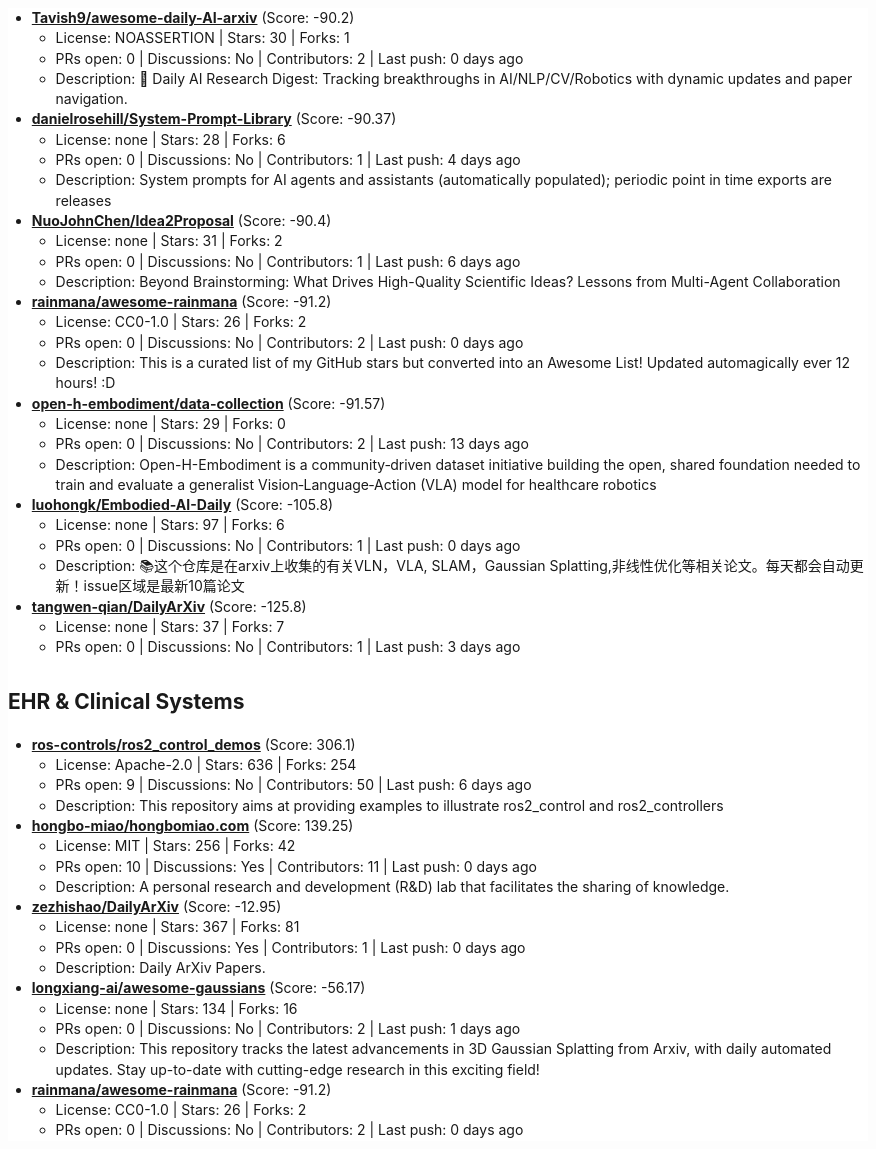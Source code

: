 - **[Tavish9/awesome-daily-AI-arxiv](https://github.com/Tavish9/awesome-daily-AI-arxiv)** (Score: -90.2)
  - License: NOASSERTION | Stars: 30 | Forks: 1
  - PRs open: 0 | Discussions: No | Contributors: 2 | Last push: 0 days ago
  - Description: 🚀 Daily AI Research Digest: Tracking breakthroughs in AI/NLP/CV/Robotics with dynamic updates and paper navigation.
- **[danielrosehill/System-Prompt-Library](https://github.com/danielrosehill/System-Prompt-Library)** (Score: -90.37)
  - License: none | Stars: 28 | Forks: 6
  - PRs open: 0 | Discussions: No | Contributors: 1 | Last push: 4 days ago
  - Description: System prompts for AI agents and assistants (automatically populated); periodic point in time exports are releases
- **[NuoJohnChen/Idea2Proposal](https://github.com/NuoJohnChen/Idea2Proposal)** (Score: -90.4)
  - License: none | Stars: 31 | Forks: 2
  - PRs open: 0 | Discussions: No | Contributors: 1 | Last push: 6 days ago
  - Description: Beyond Brainstorming: What Drives High-Quality Scientific Ideas? Lessons from Multi-Agent Collaboration
- **[rainmana/awesome-rainmana](https://github.com/rainmana/awesome-rainmana)** (Score: -91.2)
  - License: CC0-1.0 | Stars: 26 | Forks: 2
  - PRs open: 0 | Discussions: No | Contributors: 2 | Last push: 0 days ago
  - Description: This is a curated list of my GitHub stars but converted into an Awesome List! Updated automagically ever 12 hours! :D
- **[open-h-embodiment/data-collection](https://github.com/open-h-embodiment/data-collection)** (Score: -91.57)
  - License: none | Stars: 29 | Forks: 0
  - PRs open: 0 | Discussions: No | Contributors: 2 | Last push: 13 days ago
  - Description: Open-H-Embodiment is a community‑driven dataset initiative building the open, shared foundation needed to train and evaluate a generalist Vision‑Language‑Action (VLA) model for healthcare robotics
- **[luohongk/Embodied-AI-Daily](https://github.com/luohongk/Embodied-AI-Daily)** (Score: -105.8)
  - License: none | Stars: 97 | Forks: 6
  - PRs open: 0 | Discussions: No | Contributors: 1 | Last push: 0 days ago
  - Description: 📚这个仓库是在arxiv上收集的有关VLN，VLA, SLAM，Gaussian Splatting,非线性优化等相关论文。每天都会自动更新！issue区域是最新10篇论文
- **[tangwen-qian/DailyArXiv](https://github.com/tangwen-qian/DailyArXiv)** (Score: -125.8)
  - License: none | Stars: 37 | Forks: 7
  - PRs open: 0 | Discussions: No | Contributors: 1 | Last push: 3 days ago

## EHR & Clinical Systems
- **[ros-controls/ros2_control_demos](https://github.com/ros-controls/ros2_control_demos)** (Score: 306.1)
  - License: Apache-2.0 | Stars: 636 | Forks: 254
  - PRs open: 9 | Discussions: No | Contributors: 50 | Last push: 6 days ago
  - Description: This repository aims at providing examples to illustrate ros2_control and ros2_controllers
- **[hongbo-miao/hongbomiao.com](https://github.com/hongbo-miao/hongbomiao.com)** (Score: 139.25)
  - License: MIT | Stars: 256 | Forks: 42
  - PRs open: 10 | Discussions: Yes | Contributors: 11 | Last push: 0 days ago
  - Description: A personal research and development (R&D) lab that facilitates the sharing of knowledge.
- **[zezhishao/DailyArXiv](https://github.com/zezhishao/DailyArXiv)** (Score: -12.95)
  - License: none | Stars: 367 | Forks: 81
  - PRs open: 0 | Discussions: Yes | Contributors: 1 | Last push: 0 days ago
  - Description: Daily ArXiv Papers.
- **[longxiang-ai/awesome-gaussians](https://github.com/longxiang-ai/awesome-gaussians)** (Score: -56.17)
  - License: none | Stars: 134 | Forks: 16
  - PRs open: 0 | Discussions: No | Contributors: 2 | Last push: 1 days ago
  - Description: This repository tracks the latest advancements in 3D Gaussian Splatting from Arxiv, with daily automated updates. Stay up-to-date with cutting-edge research in this exciting field!
- **[rainmana/awesome-rainmana](https://github.com/rainmana/awesome-rainmana)** (Score: -91.2)
  - License: CC0-1.0 | Stars: 26 | Forks: 2
  - PRs open: 0 | Discussions: No | Contributors: 2 | Last push: 0 days ago